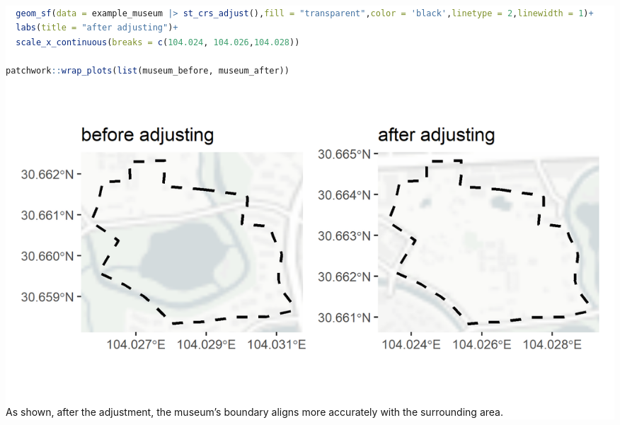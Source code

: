``` r
  geom_sf(data = example_museum |> st_crs_adjust(),fill = "transparent",color = 'black',linetype = 2,linewidth = 1)+
  labs(title = "after adjusting")+
  scale_x_continuous(breaks = c(104.024, 104.026,104.028))

patchwork::wrap_plots(list(museum_before, museum_after))
```

<img src="man/figures/README-unnamed-chunk-4-1.png" width="100%" />

As shown, after the adjustment, the museum’s boundary aligns more
accurately with the surrounding area.

